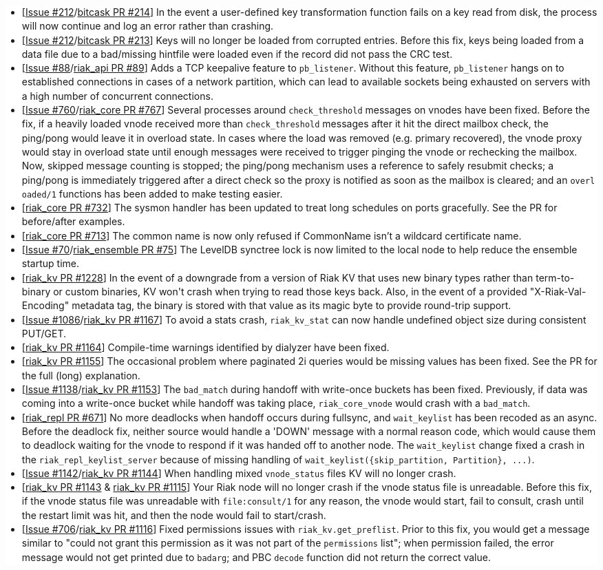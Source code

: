 * [[Issue #212](https://github.com/basho/bitcask/issues/212)/[bitcask PR #214](https://github.com/basho/bitcask/pull/214)] In the event a user-defined key transformation function fails on a key read from disk, the process will now continue and log an error rather than crashing.
* [[Issue #212](https://github.com/basho/bitcask/issues/212)/[bitcask PR #213](https://github.com/basho/bitcask/pull/213)] Keys will no longer be loaded from corrupted entries. Before this fix, keys being loaded from a data file due to a bad/missing hintfile were loaded even if the record did not pass the CRC test.
* [[Issue #88](https://github.com/basho/riak_api/issues/88)/[riak_api PR #89](https://github.com/basho/riak_api/pull/89)] Adds a TCP keepalive feature to `pb_listener`. Without this feature, `pb_listener` hangs on to established connections in cases of a network partition, which can lead to available sockets being exhausted on servers with a high number of concurrent connections.
* [[Issue #760](https://github.com/basho/riak_core/issues/760)/[riak_core PR #767](https://github.com/basho/riak_core/pull/767)] Several processes around `check_threshold` messages on vnodes have been fixed. Before the fix, if a heavily loaded vnode received more than `check_threshold` messages after it hit the direct mailbox check, the ping/pong would leave it in overload state. In cases where the load was removed (e.g. primary recovered), the vnode proxy would stay in overload state until enough messages were received to trigger pinging the vnode or rechecking the mailbox. Now, skipped message counting is stopped; the ping/pong mechanism uses a reference to safely resubmit checks; a ping/pong is immediately triggered after a direct check so the proxy is notified as soon as the mailbox is cleared; and an `overloaded/1` functions has been added to make testing easier.
* [[riak_core PR #732](https://github.com/basho/riak_core/pull/732)] The sysmon handler has been updated to treat long schedules on ports gracefully. See the PR for before/after examples.
* [[riak_core PR #713](https://github.com/basho/riak_core/pull/713)] The common name is now only refused if CommonName isn’t a wildcard certificate name.
* [[Issue #70](https://github.com/basho/riak_ensemble/issues/70)/[riak_ensemble PR #75](https://github.com/basho/riak_ensemble/pull/75)] The LevelDB synctree lock is now limited to the local node to help reduce the ensemble startup time.
* [[riak_kv PR #1228](https://github.com/basho/riak_kv/pull/1228)] In the event of a downgrade from a version of Riak KV that uses new binary types rather than term-to-binary or custom binaries, KV won't crash when trying to read those keys back. Also, in the event of a provided "X-Riak-Val-Encoding" metadata tag, the binary is stored with that value as its magic byte to provide round-trip support.
* [[Issue #1086](https://github.com/basho/riak_kv/issues/1086)/[riak_kv PR #1167](https://github.com/basho/riak_kv/pull/1167)] To avoid a stats crash, `riak_kv_stat` can now handle undefined object size during consistent PUT/GET.
* [[riak_kv PR #1164](https://github.com/basho/riak_kv/pull/1164)] Compile-time warnings identified by dialyzer have been fixed.
* [[riak_kv PR #1155](https://github.com/basho/riak_kv/pull/1155)] The occasional problem where paginated 2i queries would be missing values has been fixed. See the PR for the full (long) explanation.
* [[Issue #1138](https://github.com/basho/riak_kv/issues/1138)/[riak_kv PR #1153](https://github.com/basho/riak_kv/pull/1153)] The `bad_match` during handoff with write-once buckets has been fixed. Previously, if data was coming into a write-once bucket while handoff was taking place, `riak_core_vnode` would crash with a `bad_match`.
* [[riak_repl PR #671](https://github.com/basho/riak_repl/pull/671)] No more deadlocks when handoff occurs during fullsync, and `wait_keylist` has been recoded as an async. Before the deadlock fix, neither source would handle a 'DOWN' message with a normal reason code, which would cause them to deadlock waiting for the vnode to respond if it was handed off to another node. The `wait_keylist` change fixed a crash in the `riak_repl_keylist_server` because of missing handling of `wait_keylist({skip_partition, Partition}, ...)`.
* [[Issue #1142](https://github.com/basho/riak_kv/issues/1142)/[riak_kv PR #1144](https://github.com/basho/riak_kv/pull/1144)] When handling mixed `vnode_status` files KV will no longer crash.
* [[riak_kv PR #1143](https://github.com/basho/riak_kv/pull/1143) & [riak_kv PR #1115](https://github.com/basho/riak_kv/pull/1115)] Your Riak node will no longer crash if the vnode status file is unreadable. Before this fix, if the vnode status file was unreadable with `file:consult/1` for any reason, the vnode would start, fail to consult, crash until the restart limit was hit, and then the node would fail to start/crash.
* [[Issue #706](https://github.com/basho/riak_core/issues/706)/[riak_kv PR #1116](https://github.com/basho/riak_kv/pull/1116)] Fixed permissions issues with `riak_kv.get_preflist`. Prior to this fix, you would get a message similar to "could not grant this permission as it was not part of the `permissions` list"; when permission failed, the error message would not get printed due to `badarg`; and PBC `decode` function did not return the correct value.